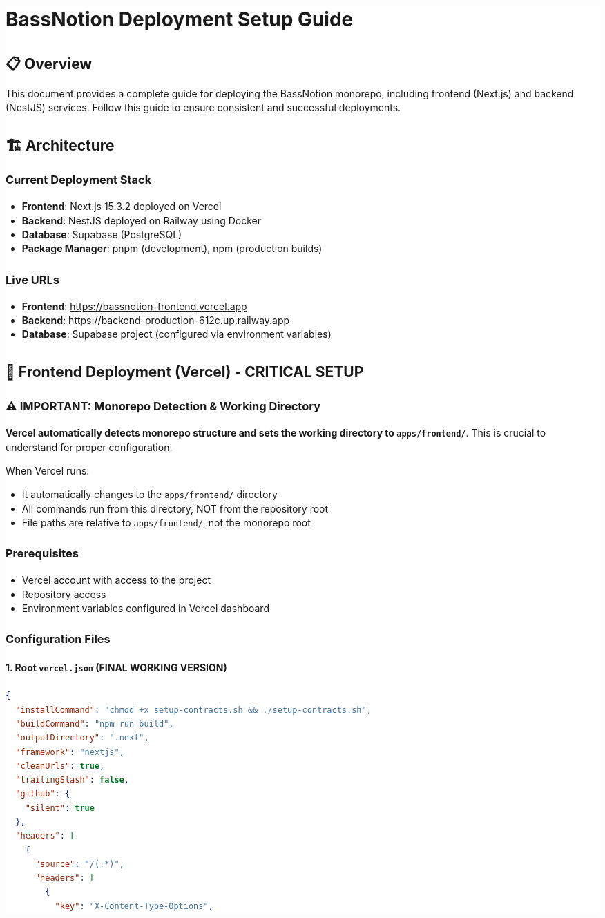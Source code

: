 # BassNotion Deployment Setup Guide

## 📋 Overview

This document provides a complete guide for deploying the BassNotion monorepo, including frontend (Next.js) and backend (NestJS) services. Follow this guide to ensure consistent and successful deployments.

## 🏗️ Architecture

### Current Deployment Stack

- **Frontend**: Next.js 15.3.2 deployed on Vercel
- **Backend**: NestJS deployed on Railway using Docker
- **Database**: Supabase (PostgreSQL)
- **Package Manager**: pnpm (development), npm (production builds)

### Live URLs

- **Frontend**: https://bassnotion-frontend.vercel.app
- **Backend**: https://backend-production-612c.up.railway.app
- **Database**: Supabase project (configured via environment variables)

## 🚀 Frontend Deployment (Vercel) - CRITICAL SETUP

### ⚠️ IMPORTANT: Monorepo Detection & Working Directory

**Vercel automatically detects monorepo structure and sets the working directory to `apps/frontend/`**. This is crucial to understand for proper configuration.

When Vercel runs:

- It automatically changes to the `apps/frontend/` directory
- All commands run from this directory, NOT from the repository root
- File paths are relative to `apps/frontend/`, not the monorepo root

### Prerequisites

- Vercel account with access to the project
- Repository access
- Environment variables configured in Vercel dashboard

### Configuration Files

#### 1. Root `vercel.json` (FINAL WORKING VERSION)

```json
{
  "installCommand": "chmod +x setup-contracts.sh && ./setup-contracts.sh",
  "buildCommand": "npm run build",
  "outputDirectory": ".next",
  "framework": "nextjs",
  "cleanUrls": true,
  "trailingSlash": false,
  "github": {
    "silent": true
  },
  "headers": [
    {
      "source": "/(.*)",
      "headers": [
        {
          "key": "X-Content-Type-Options",
```